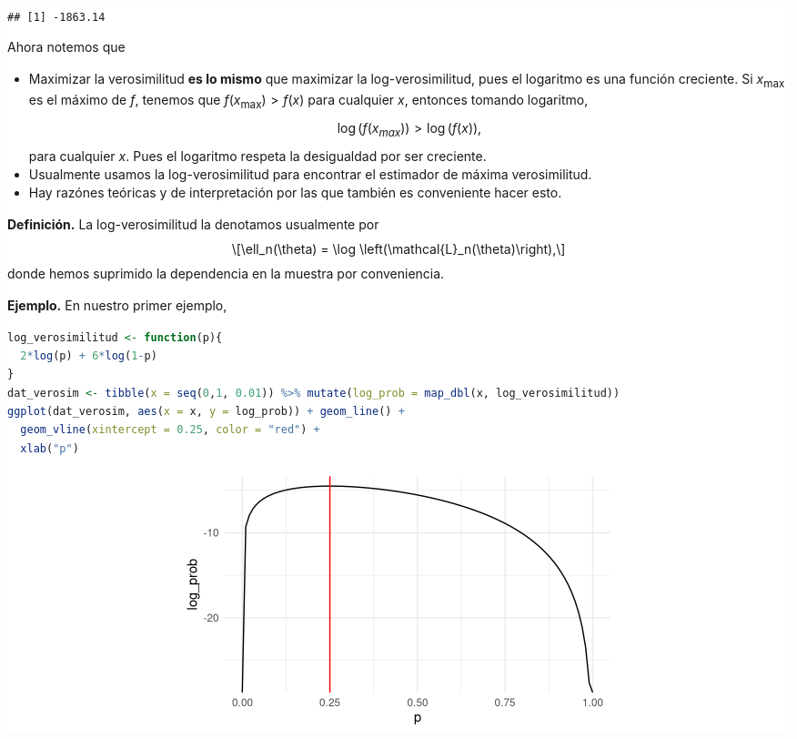 ```
## [1] -1863.14
```

Ahora notemos que 

- Maximizar la verosimilitud **es lo mismo** que maximizar la log-verosimilitud,  pues el logaritmo es una función creciente. Si $x_{\max}$ es el máximo de $f$, tenemos que $f(x_{\max})>f(x)$ para cualquier $x$, entonces tomando logaritmo,
$$\log(f(x_{max}))>\log(f(x)),$$ para cualquier $x.$ Pues el logaritmo respeta la desigualdad por ser creciente.
- Usualmente usamos la log-verosimilitud para encontrar el estimador de máxima verosimilitud.
- Hay razónes teóricas y de interpretación por las que también es conveniente hacer esto.

<div class="mathblock">
<p><strong>Definición.</strong> La log-verosimilitud la denotamos
usualmente por <span class="math display">\[\ell_n(\theta) = \log
\left(\mathcal{L}_n(\theta)\right),\]</span> donde hemos suprimido la
dependencia en la muestra por conveniencia.</p>
</div>


**Ejemplo.** En nuestro primer ejemplo,


```r
log_verosimilitud <- function(p){
  2*log(p) + 6*log(1-p)
}
dat_verosim <- tibble(x = seq(0,1, 0.01)) %>% mutate(log_prob = map_dbl(x, log_verosimilitud))
ggplot(dat_verosim, aes(x = x, y = log_prob)) + geom_line() +
  geom_vline(xintercept = 0.25, color = "red") +
  xlab("p")
```

<img src="09-max-verosimilitud_files/figure-html/unnamed-chunk-8-1.png" width="480" style="display: block; margin: auto;" />
